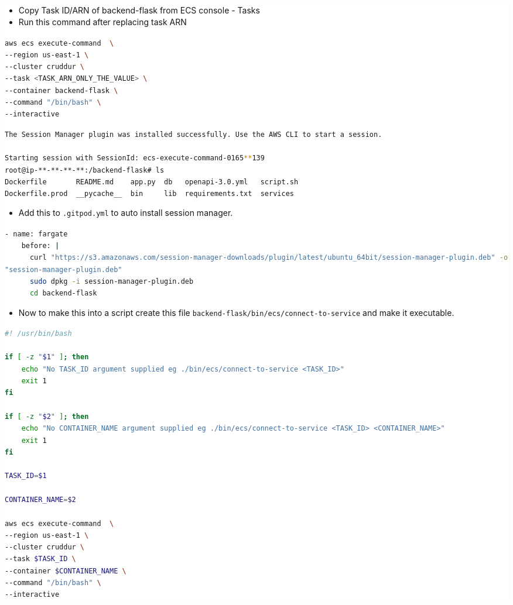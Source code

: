 - Copy Task ID/ARN of backend-flask from ECS console - Tasks
- Run this command after replacing task ARN

```bash
aws ecs execute-command  \
--region us-east-1 \
--cluster cruddur \
--task <TASK_ARN_ONLY_THE_VALUE> \
--container backend-flask \
--command "/bin/bash" \
--interactive
```

```bash
The Session Manager plugin was installed successfully. Use the AWS CLI to start a session.

Starting session with SessionId: ecs-execute-command-0165**139
root@ip-**-**-**-**:/backend-flask# ls
Dockerfile       README.md    app.py  db   openapi-3.0.yml   script.sh
Dockerfile.prod  __pycache__  bin     lib  requirements.txt  services
```

- Add this to `.gitpod.yml` to auto install session manager.

```bash
- name: fargate
    before: |
      curl "https://s3.amazonaws.com/session-manager-downloads/plugin/latest/ubuntu_64bit/session-manager-plugin.deb" -o "session-manager-plugin.deb"
      sudo dpkg -i session-manager-plugin.deb
      cd backend-flask
```

- Now to make this into a script create this file `backend-flask/bin/ecs/connect-to-service` and make it executable.

```bash
#! /usr/bin/bash

if [ -z "$1" ]; then
    echo "No TASK_ID argument supplied eg ./bin/ecs/connect-to-service <TASK_ID>"
    exit 1
fi

if [ -z "$2" ]; then
    echo "No CONTAINER_NAME argument supplied eg ./bin/ecs/connect-to-service <TASK_ID> <CONTAINER_NAME>"
    exit 1
fi

TASK_ID=$1

CONTAINER_NAME=$2

aws ecs execute-command  \
--region us-east-1 \
--cluster cruddur \
--task $TASK_ID \
--container $CONTAINER_NAME \
--command "/bin/bash" \
--interactive
```
